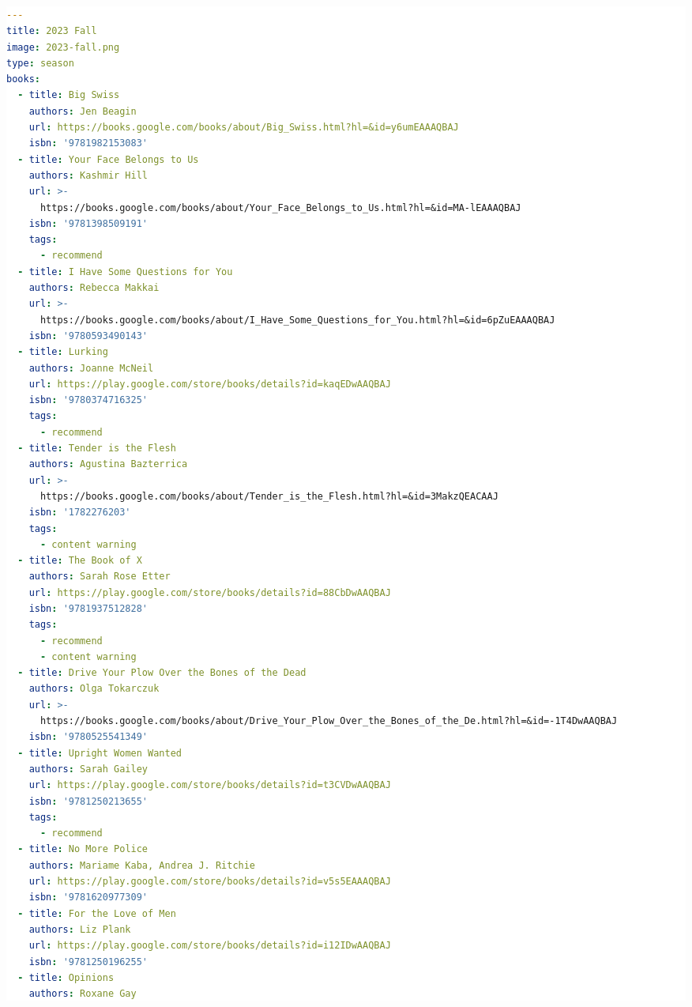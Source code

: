```yaml
---
title: 2023 Fall
image: 2023-fall.png
type: season
books:
  - title: Big Swiss
    authors: Jen Beagin
    url: https://books.google.com/books/about/Big_Swiss.html?hl=&id=y6umEAAAQBAJ
    isbn: '9781982153083'
  - title: Your Face Belongs to Us
    authors: Kashmir Hill
    url: >-
      https://books.google.com/books/about/Your_Face_Belongs_to_Us.html?hl=&id=MA-lEAAAQBAJ
    isbn: '9781398509191'
    tags:
      - recommend
  - title: I Have Some Questions for You
    authors: Rebecca Makkai
    url: >-
      https://books.google.com/books/about/I_Have_Some_Questions_for_You.html?hl=&id=6pZuEAAAQBAJ
    isbn: '9780593490143'
  - title: Lurking
    authors: Joanne McNeil
    url: https://play.google.com/store/books/details?id=kaqEDwAAQBAJ
    isbn: '9780374716325'
    tags:
      - recommend
  - title: Tender is the Flesh
    authors: Agustina Bazterrica
    url: >-
      https://books.google.com/books/about/Tender_is_the_Flesh.html?hl=&id=3MakzQEACAAJ
    isbn: '1782276203'
    tags:
      - content warning
  - title: The Book of X
    authors: Sarah Rose Etter
    url: https://play.google.com/store/books/details?id=88CbDwAAQBAJ
    isbn: '9781937512828'
    tags:
      - recommend
      - content warning
  - title: Drive Your Plow Over the Bones of the Dead
    authors: Olga Tokarczuk
    url: >-
      https://books.google.com/books/about/Drive_Your_Plow_Over_the_Bones_of_the_De.html?hl=&id=-1T4DwAAQBAJ
    isbn: '9780525541349'
  - title: Upright Women Wanted
    authors: Sarah Gailey
    url: https://play.google.com/store/books/details?id=t3CVDwAAQBAJ
    isbn: '9781250213655'
    tags:
      - recommend
  - title: No More Police
    authors: Mariame Kaba, Andrea J. Ritchie
    url: https://play.google.com/store/books/details?id=v5s5EAAAQBAJ
    isbn: '9781620977309'
  - title: For the Love of Men
    authors: Liz Plank
    url: https://play.google.com/store/books/details?id=i12IDwAAQBAJ
    isbn: '9781250196255'
  - title: Opinions
    authors: Roxane Gay
```